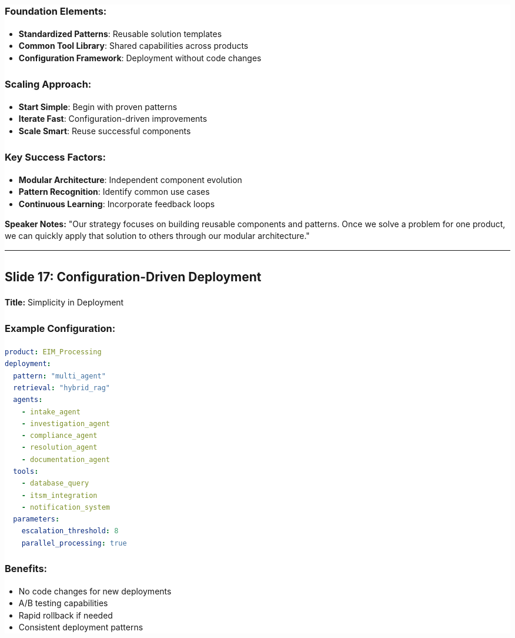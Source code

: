 ### Foundation Elements:
- **Standardized Patterns**: Reusable solution templates
- **Common Tool Library**: Shared capabilities across products
- **Configuration Framework**: Deployment without code changes

### Scaling Approach:
- **Start Simple**: Begin with proven patterns
- **Iterate Fast**: Configuration-driven improvements
- **Scale Smart**: Reuse successful components

### Key Success Factors:
- **Modular Architecture**: Independent component evolution
- **Pattern Recognition**: Identify common use cases
- **Continuous Learning**: Incorporate feedback loops

**Speaker Notes:**
"Our strategy focuses on building reusable components and patterns. Once we solve a problem for one product, we can quickly apply that solution to others through our modular architecture."

---

## Slide 17: Configuration-Driven Deployment
**Title:** Simplicity in Deployment

### Example Configuration:
```yaml
product: EIM_Processing
deployment:
  pattern: "multi_agent"
  retrieval: "hybrid_rag"
  agents:
    - intake_agent
    - investigation_agent
    - compliance_agent
    - resolution_agent
    - documentation_agent
  tools:
    - database_query
    - itsm_integration
    - notification_system
  parameters:
    escalation_threshold: 8
    parallel_processing: true
```

### Benefits:
- No code changes for new deployments
- A/B testing capabilities
- Rapid rollback if needed
- Consistent deployment patterns
